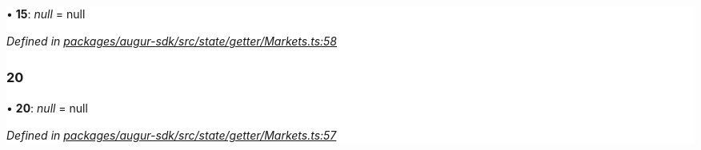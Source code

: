 • **15**: *null* = null

*Defined in [packages/augur-sdk/src/state/getter/Markets.ts:58](https://github.com/AugurProject/augur/blob/69c4be52bf/packages/augur-sdk/src/state/getter/Markets.ts#L58)*

###  20

• **20**: *null* = null

*Defined in [packages/augur-sdk/src/state/getter/Markets.ts:57](https://github.com/AugurProject/augur/blob/69c4be52bf/packages/augur-sdk/src/state/getter/Markets.ts#L57)*
